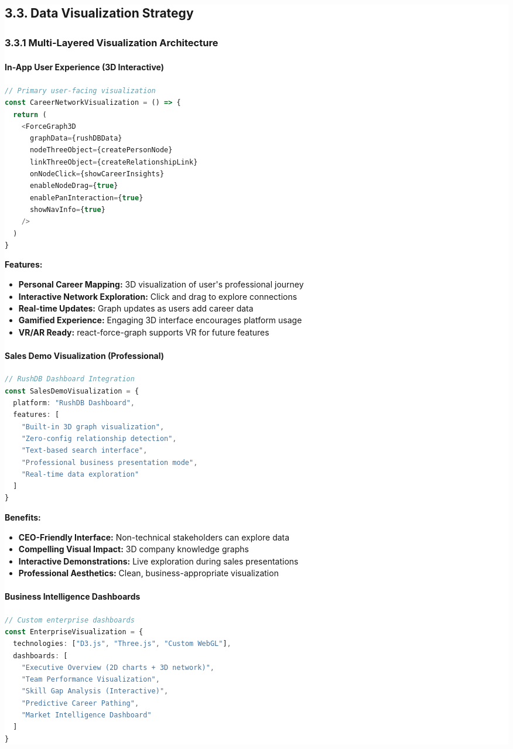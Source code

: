 ## 3.3. Data Visualization Strategy

### 3.3.1 Multi-Layered Visualization Architecture

#### In-App User Experience (3D Interactive)
```typescript
// Primary user-facing visualization
const CareerNetworkVisualization = () => {
  return (
    <ForceGraph3D
      graphData={rushDBData}
      nodeThreeObject={createPersonNode}
      linkThreeObject={createRelationshipLink}
      onNodeClick={showCareerInsights}
      enableNodeDrag={true}
      enablePanInteraction={true}
      showNavInfo={true}
    />
  )
}
```

**Features:**
- **Personal Career Mapping:** 3D visualization of user's professional journey
- **Interactive Network Exploration:** Click and drag to explore connections
- **Real-time Updates:** Graph updates as users add career data
- **Gamified Experience:** Engaging 3D interface encourages platform usage
- **VR/AR Ready:** react-force-graph supports VR for future features

#### Sales Demo Visualization (Professional)
```typescript
// RushDB Dashboard Integration
const SalesDemoVisualization = {
  platform: "RushDB Dashboard",
  features: [
    "Built-in 3D graph visualization",
    "Zero-config relationship detection", 
    "Text-based search interface",
    "Professional business presentation mode",
    "Real-time data exploration"
  ]
}
```

**Benefits:**
- **CEO-Friendly Interface:** Non-technical stakeholders can explore data
- **Compelling Visual Impact:** 3D company knowledge graphs
- **Interactive Demonstrations:** Live exploration during sales presentations
- **Professional Aesthetics:** Clean, business-appropriate visualization

#### Business Intelligence Dashboards
```typescript
// Custom enterprise dashboards
const EnterpriseVisualization = {
  technologies: ["D3.js", "Three.js", "Custom WebGL"],
  dashboards: [
    "Executive Overview (2D charts + 3D network)",
    "Team Performance Visualization",
    "Skill Gap Analysis (Interactive)",
    "Predictive Career Pathing",
    "Market Intelligence Dashboard"
  ]
}
```
